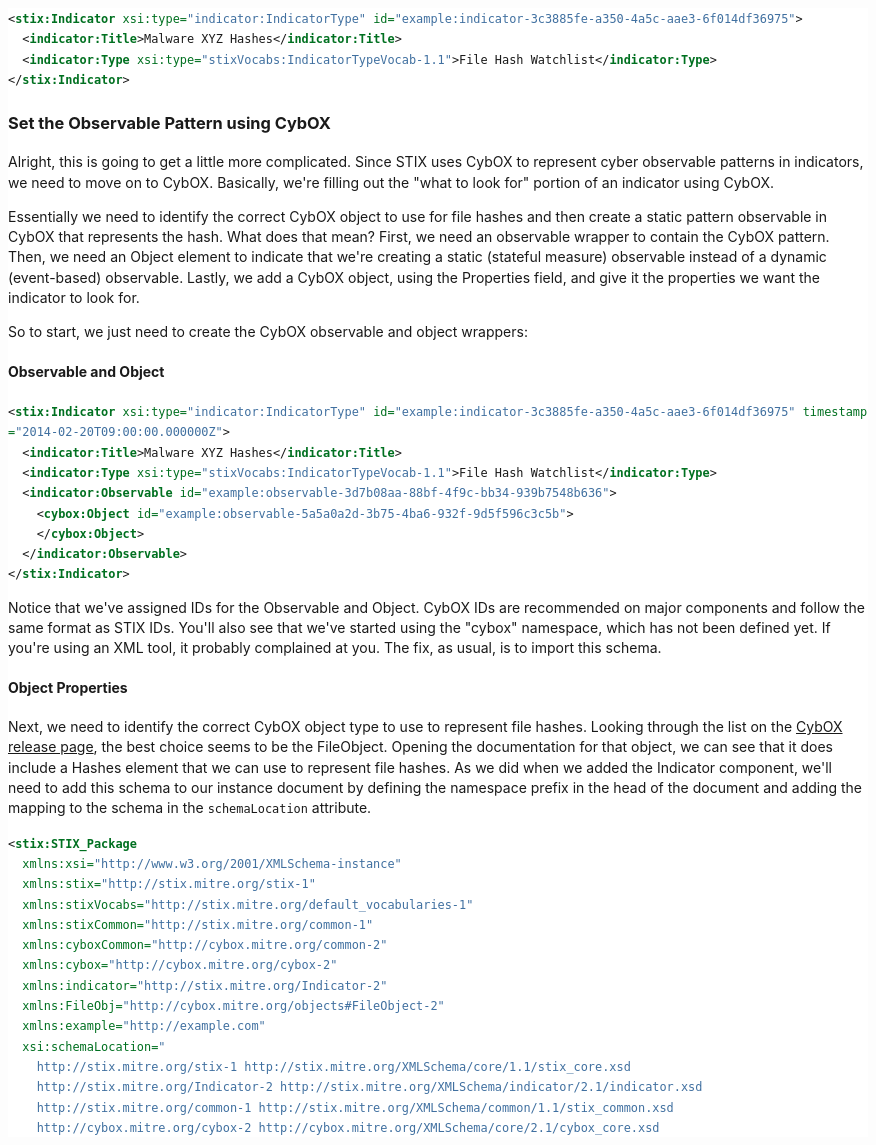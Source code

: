 ```xml
<stix:Indicator xsi:type="indicator:IndicatorType" id="example:indicator-3c3885fe-a350-4a5c-aae3-6f014df36975">
  <indicator:Title>Malware XYZ Hashes</indicator:Title>
  <indicator:Type xsi:type="stixVocabs:IndicatorTypeVocab-1.1">File Hash Watchlist</indicator:Type>
</stix:Indicator>
```

### Set the Observable Pattern using CybOX

Alright, this is going to get a little more complicated. Since STIX uses CybOX to represent cyber observable patterns in indicators, we need to move on to CybOX. Basically, we're filling out the "what to look for" portion of an indicator using CybOX.

Essentially we need to identify the correct CybOX object to use for file hashes and then create a static pattern observable in CybOX that represents the hash. What does that mean? First, we need an observable wrapper to contain the CybOX pattern. Then, we need an Object element to indicate that we're creating a static (stateful measure) observable instead of a dynamic (event-based) observable. Lastly, we add a CybOX object, using the Properties field, and give it the properties we want the indicator to look for.

So to start, we just need to create the CybOX observable and object wrappers:

#### Observable and Object

```xml
<stix:Indicator xsi:type="indicator:IndicatorType" id="example:indicator-3c3885fe-a350-4a5c-aae3-6f014df36975" timestamp="2014-02-20T09:00:00.000000Z">
  <indicator:Title>Malware XYZ Hashes</indicator:Title>
  <indicator:Type xsi:type="stixVocabs:IndicatorTypeVocab-1.1">File Hash Watchlist</indicator:Type>
  <indicator:Observable id="example:observable-3d7b08aa-88bf-4f9c-bb34-939b7548b636">
    <cybox:Object id="example:observable-5a5a0a2d-3b75-4ba6-932f-9d5f596c3c5b">
    </cybox:Object>
  </indicator:Observable>
</stix:Indicator>
```

Notice that we've assigned IDs for the Observable and Object. CybOX IDs are recommended on major components and follow the same format as STIX IDs. You'll also see that we've started using the "cybox" namespace, which has not been defined yet. If you're using an XML tool, it probably complained at you. The fix, as usual, is to import this schema.

#### Object Properties

Next, we need to identify the correct CybOX object type to use to represent file hashes. Looking through the list on the [CybOX release page](http://cybox.mitre.org/language/version2.1/), the best choice seems to be the FileObject. Opening the documentation for that object, we can see that it does include a Hashes element that we can use to represent file hashes. As we did when we added the Indicator component, we'll need to add this schema to our instance document by defining the namespace prefix in the head of the document and adding the mapping to the schema in the `schemaLocation` attribute.

```xml
<stix:STIX_Package
  xmlns:xsi="http://www.w3.org/2001/XMLSchema-instance"
  xmlns:stix="http://stix.mitre.org/stix-1"
  xmlns:stixVocabs="http://stix.mitre.org/default_vocabularies-1"
  xmlns:stixCommon="http://stix.mitre.org/common-1"
  xmlns:cyboxCommon="http://cybox.mitre.org/common-2"
  xmlns:cybox="http://cybox.mitre.org/cybox-2"
  xmlns:indicator="http://stix.mitre.org/Indicator-2"
  xmlns:FileObj="http://cybox.mitre.org/objects#FileObject-2"
  xmlns:example="http://example.com"
  xsi:schemaLocation="
    http://stix.mitre.org/stix-1 http://stix.mitre.org/XMLSchema/core/1.1/stix_core.xsd
    http://stix.mitre.org/Indicator-2 http://stix.mitre.org/XMLSchema/indicator/2.1/indicator.xsd
    http://stix.mitre.org/common-1 http://stix.mitre.org/XMLSchema/common/1.1/stix_common.xsd
    http://cybox.mitre.org/cybox-2 http://cybox.mitre.org/XMLSchema/core/2.1/cybox_core.xsd
```